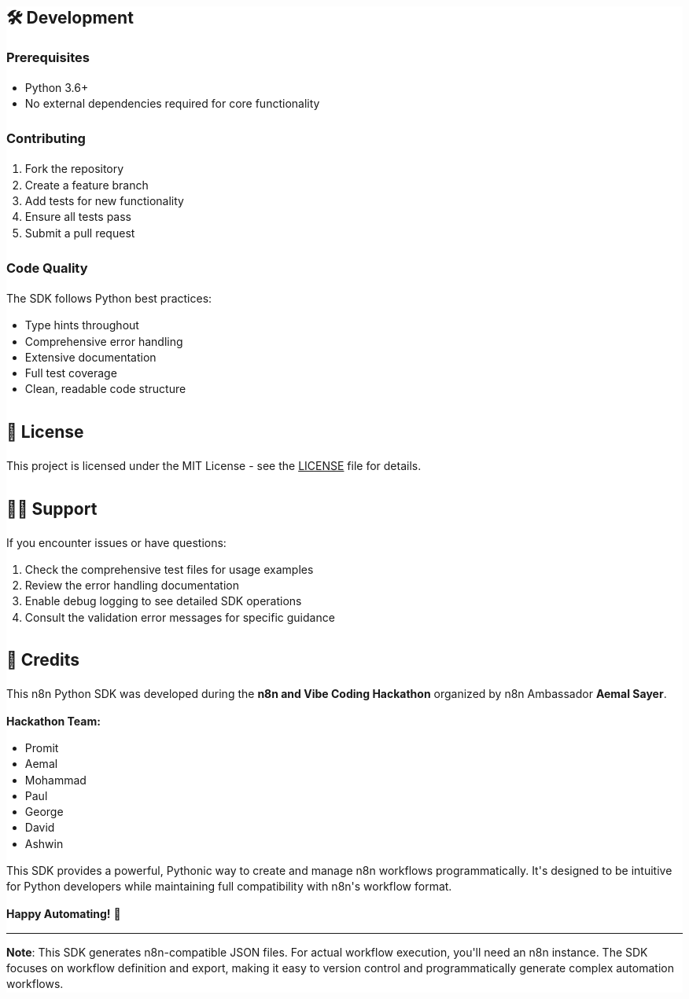 ## 🛠️ Development

### Prerequisites
- Python 3.6+
- No external dependencies required for core functionality

### Contributing
1. Fork the repository
2. Create a feature branch
3. Add tests for new functionality
4. Ensure all tests pass
5. Submit a pull request

### Code Quality
The SDK follows Python best practices:
- Type hints throughout
- Comprehensive error handling
- Extensive documentation
- Full test coverage
- Clean, readable code structure

## 📄 License

This project is licensed under the MIT License - see the [LICENSE](LICENSE) file for details.

## 🙋‍♂️ Support

If you encounter issues or have questions:

1. Check the comprehensive test files for usage examples
2. Review the error handling documentation
3. Enable debug logging to see detailed SDK operations
4. Consult the validation error messages for specific guidance

## 🎉 Credits

This n8n Python SDK was developed during the **n8n and Vibe Coding Hackathon** organized by n8n Ambassador **Aemal Sayer**.

**Hackathon Team:**
- Promit
- Aemal
- Mohammad
- Paul
- George
- David
- Ashwin

This SDK provides a powerful, Pythonic way to create and manage n8n workflows programmatically. It's designed to be intuitive for Python developers while maintaining full compatibility with n8n's workflow format.

**Happy Automating!** 🚀

---

**Note**: This SDK generates n8n-compatible JSON files. For actual workflow execution, you'll need an n8n instance. The SDK focuses on workflow definition and export, making it easy to version control and programmatically generate complex automation workflows.